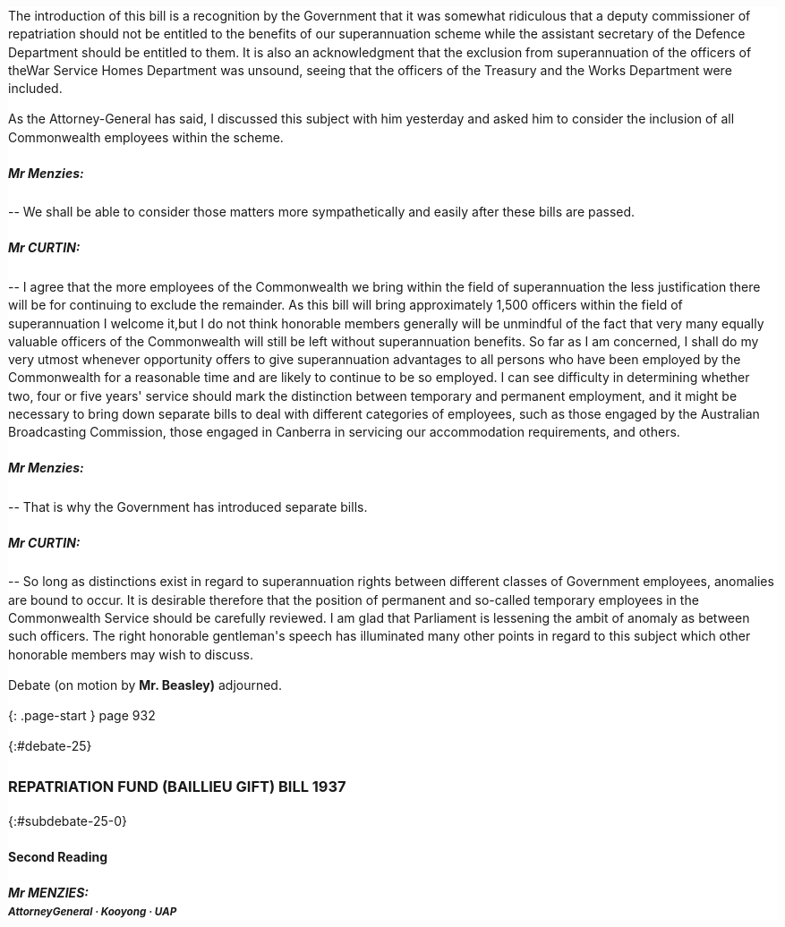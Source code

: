 The introduction of this bill is a recognition by the Government that it was somewhat ridiculous that a deputy commissioner of repatriation should not be entitled to the benefits of our superannuation scheme while the assistant secretary of the Defence Department should be entitled to them. It is also an acknowledgment that the exclusion from superannuation of the officers of theWar Service Homes Department was unsound, seeing that the officers of the Treasury and the Works Department were included. 

As the Attorney-General has said, I discussed this subject with him yesterday and asked him to consider the inclusion of all Commonwealth employees within the scheme. 

##### Mr Menzies:

-- We shall be able to consider those matters more sympathetically and easily after these bills are passed. 

##### Mr CURTIN:

-- I agree that the more employees of the Commonwealth we bring within the field of superannuation the less justification there will be for continuing to exclude the remainder. As this bill will bring approximately 1,500 officers within the field of superannuation I welcome it,but I do not think honorable members generally will be unmindful of the fact that very many equally valuable officers of the Commonwealth will still be left without superannuation benefits. So far as I am concerned, I shall do my very utmost whenever opportunity offers to give superannuation advantages to all persons who have been employed by the Commonwealth for a reasonable time and are likely to continue to be so employed. I can see difficulty in determining whether two, four or five years' service should mark the distinction between temporary and permanent employment, and it might be necessary to bring down separate bills to deal with different categories of employees, such as those engaged by the Australian Broadcasting Commission, those engaged in Canberra in servicing our accommodation requirements, and others. 

##### Mr Menzies:

-- That is why the Government has introduced separate bills. 

##### Mr CURTIN:

-- So long as distinctions exist in regard to superannuation rights between different classes of Government employees, anomalies are bound to occur. It is desirable therefore that the position of permanent and so-called temporary employees in the Commonwealth Service should be carefully reviewed. I am glad that Parliament is lessening the ambit of anomaly as between such officers. The right honorable gentleman's speech has illuminated many other points in regard to this subject which other honorable members may wish to discuss. 

Debate (on motion by  **Mr. Beasley)**  adjourned. 

{: .page-start }
page 932

{:#debate-25}
### REPATRIATION FUND (BAILLIEU GIFT) BILL 1937

{:#subdebate-25-0}
#### Second Reading

##### Mr MENZIES:<br><small class="text-muted">AttorneyGeneral &middot; Kooyong &middot; UAP</small>
